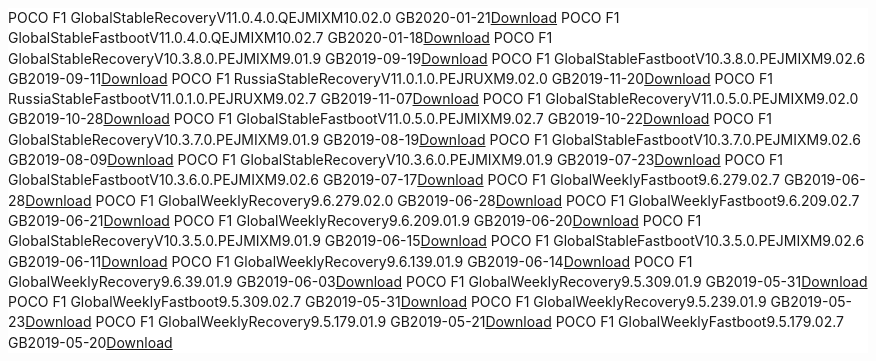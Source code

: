 <tr><td>POCO F1 Global</td><td>Stable</td><td>Recovery</td><td>V11.0.4.0.QEJMIXM</td><td>10.0</td><td>2.0 GB</td><td>2020-01-21</td><td><a href="/miui/beryllium/stable/V11.0.4.0.QEJMIXM/">Download</a></td></tr>
<tr><td>POCO F1 Global</td><td>Stable</td><td>Fastboot</td><td>V11.0.4.0.QEJMIXM</td><td>10.0</td><td>2.7 GB</td><td>2020-01-18</td><td><a href="/miui/beryllium/stable/V11.0.4.0.QEJMIXM/">Download</a></td></tr>
<tr><td>POCO F1 Global</td><td>Stable</td><td>Recovery</td><td>V10.3.8.0.PEJMIXM</td><td>9.0</td><td>1.9 GB</td><td>2019-09-19</td><td><a href="/miui/beryllium/stable/V10.3.8.0.PEJMIXM/">Download</a></td></tr>
<tr><td>POCO F1 Global</td><td>Stable</td><td>Fastboot</td><td>V10.3.8.0.PEJMIXM</td><td>9.0</td><td>2.6 GB</td><td>2019-09-11</td><td><a href="/miui/beryllium/stable/V10.3.8.0.PEJMIXM/">Download</a></td></tr>
<tr><td>POCO F1 Russia</td><td>Stable</td><td>Recovery</td><td>V11.0.1.0.PEJRUXM</td><td>9.0</td><td>2.0 GB</td><td>2019-11-20</td><td><a href="/miui/beryllium/stable/V11.0.1.0.PEJRUXM/">Download</a></td></tr>
<tr><td>POCO F1 Russia</td><td>Stable</td><td>Fastboot</td><td>V11.0.1.0.PEJRUXM</td><td>9.0</td><td>2.7 GB</td><td>2019-11-07</td><td><a href="/miui/beryllium/stable/V11.0.1.0.PEJRUXM/">Download</a></td></tr>
<tr><td>POCO F1 Global</td><td>Stable</td><td>Recovery</td><td>V11.0.5.0.PEJMIXM</td><td>9.0</td><td>2.0 GB</td><td>2019-10-28</td><td><a href="/miui/beryllium/stable/V11.0.5.0.PEJMIXM/">Download</a></td></tr>
<tr><td>POCO F1 Global</td><td>Stable</td><td>Fastboot</td><td>V11.0.5.0.PEJMIXM</td><td>9.0</td><td>2.7 GB</td><td>2019-10-22</td><td><a href="/miui/beryllium/stable/V11.0.5.0.PEJMIXM/">Download</a></td></tr>
<tr><td>POCO F1 Global</td><td>Stable</td><td>Recovery</td><td>V10.3.7.0.PEJMIXM</td><td>9.0</td><td>1.9 GB</td><td>2019-08-19</td><td><a href="/miui/beryllium/stable/V10.3.7.0.PEJMIXM/">Download</a></td></tr>
<tr><td>POCO F1 Global</td><td>Stable</td><td>Fastboot</td><td>V10.3.7.0.PEJMIXM</td><td>9.0</td><td>2.6 GB</td><td>2019-08-09</td><td><a href="/miui/beryllium/stable/V10.3.7.0.PEJMIXM/">Download</a></td></tr>
<tr><td>POCO F1 Global</td><td>Stable</td><td>Recovery</td><td>V10.3.6.0.PEJMIXM</td><td>9.0</td><td>1.9 GB</td><td>2019-07-23</td><td><a href="/miui/beryllium/stable/V10.3.6.0.PEJMIXM/">Download</a></td></tr>
<tr><td>POCO F1 Global</td><td>Stable</td><td>Fastboot</td><td>V10.3.6.0.PEJMIXM</td><td>9.0</td><td>2.6 GB</td><td>2019-07-17</td><td><a href="/miui/beryllium/stable/V10.3.6.0.PEJMIXM/">Download</a></td></tr>
<tr><td>POCO F1 Global</td><td>Weekly</td><td>Fastboot</td><td>9.6.27</td><td>9.0</td><td>2.7 GB</td><td>2019-06-28</td><td><a href="/miui/beryllium/weekly/9.6.27/">Download</a></td></tr>
<tr><td>POCO F1 Global</td><td>Weekly</td><td>Recovery</td><td>9.6.27</td><td>9.0</td><td>2.0 GB</td><td>2019-06-28</td><td><a href="/miui/beryllium/weekly/9.6.27/">Download</a></td></tr>
<tr><td>POCO F1 Global</td><td>Weekly</td><td>Fastboot</td><td>9.6.20</td><td>9.0</td><td>2.7 GB</td><td>2019-06-21</td><td><a href="/miui/beryllium/weekly/9.6.20/">Download</a></td></tr>
<tr><td>POCO F1 Global</td><td>Weekly</td><td>Recovery</td><td>9.6.20</td><td>9.0</td><td>1.9 GB</td><td>2019-06-20</td><td><a href="/miui/beryllium/weekly/9.6.20/">Download</a></td></tr>
<tr><td>POCO F1 Global</td><td>Stable</td><td>Recovery</td><td>V10.3.5.0.PEJMIXM</td><td>9.0</td><td>1.9 GB</td><td>2019-06-15</td><td><a href="/miui/beryllium/stable/V10.3.5.0.PEJMIXM/">Download</a></td></tr>
<tr><td>POCO F1 Global</td><td>Stable</td><td>Fastboot</td><td>V10.3.5.0.PEJMIXM</td><td>9.0</td><td>2.6 GB</td><td>2019-06-11</td><td><a href="/miui/beryllium/stable/V10.3.5.0.PEJMIXM/">Download</a></td></tr>
<tr><td>POCO F1 Global</td><td>Weekly</td><td>Recovery</td><td>9.6.13</td><td>9.0</td><td>1.9 GB</td><td>2019-06-14</td><td><a href="/miui/beryllium/weekly/9.6.13/">Download</a></td></tr>
<tr><td>POCO F1 Global</td><td>Weekly</td><td>Recovery</td><td>9.6.3</td><td>9.0</td><td>1.9 GB</td><td>2019-06-03</td><td><a href="/miui/beryllium/weekly/9.6.3/">Download</a></td></tr>
<tr><td>POCO F1 Global</td><td>Weekly</td><td>Recovery</td><td>9.5.30</td><td>9.0</td><td>1.9 GB</td><td>2019-05-31</td><td><a href="/miui/beryllium/weekly/9.5.30/">Download</a></td></tr>
<tr><td>POCO F1 Global</td><td>Weekly</td><td>Fastboot</td><td>9.5.30</td><td>9.0</td><td>2.7 GB</td><td>2019-05-31</td><td><a href="/miui/beryllium/weekly/9.5.30/">Download</a></td></tr>
<tr><td>POCO F1 Global</td><td>Weekly</td><td>Recovery</td><td>9.5.23</td><td>9.0</td><td>1.9 GB</td><td>2019-05-23</td><td><a href="/miui/beryllium/weekly/9.5.23/">Download</a></td></tr>
<tr><td>POCO F1 Global</td><td>Weekly</td><td>Recovery</td><td>9.5.17</td><td>9.0</td><td>1.9 GB</td><td>2019-05-21</td><td><a href="/miui/beryllium/weekly/9.5.17/">Download</a></td></tr>
<tr><td>POCO F1 Global</td><td>Weekly</td><td>Fastboot</td><td>9.5.17</td><td>9.0</td><td>2.7 GB</td><td>2019-05-20</td><td><a href="/miui/beryllium/weekly/9.5.17/">Download</a></td></tr>